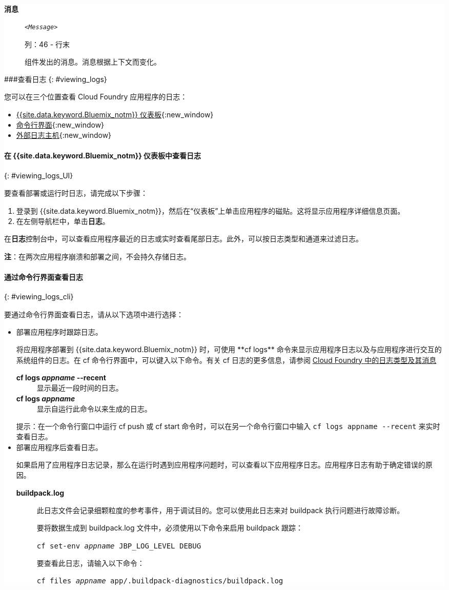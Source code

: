 <dt><strong>消息</strong></dt>
<dd>
<pre class="pre screen"><code>&lt;<var class="keyword varname">Message</var>&gt;</code></pre>
<p>列：46 - 行末</p>
<p>组件发出的消息。消息根据上下文而变化。</p>
</dd>

</dl>

###查看日志
{: #viewing_logs}

您可以在三个位置查看 Cloud Foundry 应用程序的日志：

  * [{{site.data.keyword.Bluemix_notm}} 仪表板](#viewing_logs_UI){:new_window}
  * [命令行界面](#viewing_logs_cli){:new_window}
  * [外部日志主机](#thirdparty_logging){:new_window}

#### 在 {{site.data.keyword.Bluemix_notm}} 仪表板中查看日志
{: #viewing_logs_UI}

要查看部署或运行时日志，请完成以下步骤：
1. 登录到 {{site.data.keyword.Bluemix_notm}}，然后在“仪表板”上单击应用程序的磁贴。这将显示应用程序详细信息页面。
2. 在左侧导航栏中，单击**日志**。

在**日志**控制台中，可以查看应用程序最近的日志或实时查看尾部日志。此外，可以按日志类型和通道来过滤日志。

**注**：在两次应用程序崩溃和部署之间，不会持久存储日志。



#### 通过命令行界面查看日志
{: #viewing_logs_cli}

要通过命令行界面查看日志，请从以下选项中进行选择：

<ul>
<li>部署应用程序时跟踪日志。<p>将应用程序部署到 {{site.data.keyword.Bluemix_notm}} 时，可使用 **cf logs** 命令来显示应用程序日志以及与应用程序进行交互的系统组件的日志。在 cf 命令行界面中，可以键入以下命令。有关 cf 日志的更多信息，请参阅 <a href="http://docs.cloudfoundry.org/devguide/deploy-apps/streaming-logs.html" target="_blank">Cloud Foundry 中的日志类型及其消息</a></p>
<dl>
<dt><strong>cf logs <var class="keyword varname">appname</var> --recent</strong></dt>
<dd>显示最近一段时间的日志。</dd>

<dt><strong>cf logs <var class="keyword varname">appname</var></strong></dt>
<dd>显示自运行此命令以来生成的日志。</dd>
</dl>
<div class="note tip"><span class="tiptitle">提示：</span>在一个命令行窗口中运行 <span class="keyword cmdname">cf push</span> 或 <span class="keyword cmdname">cf start</span> 命令时，可以在另一个命令行窗口中输入 <samp class="ph codeph">cf logs appname --recent</samp> 来实时查看日志。</div>
</li>

<li>部署应用程序后查看日志。<p>如果启用了应用程序日志记录，那么在运行时遇到应用程序问题时，可以查看以下应用程序日志。应用程序日志有助于确定错误的原因。</p>

<dl><strong>buildpack.log</strong></dt>
<dd>
<p>此日志文件会记录细颗粒度的参考事件，用于调试目的。您可以使用此日志来对 buildpack 执行问题进行故障诊断。</p>
<p>要将数据生成到 <span class="ph filepath">buildpack.log</span> 文件中，必须使用以下命令来启用 buildpack 跟踪：<pre class="pre">cf set-env <var class="keyword varname">appname</var> JBP_LOG_LEVEL DEBUG</pre>
<p>
<p>要查看此日志，请输入以下命令：<pre class="pre">cf files <var class="keyword varname">appname</var> app/.buildpack-diagnostics/buildpack.log</pre>
</p>
</dd>
